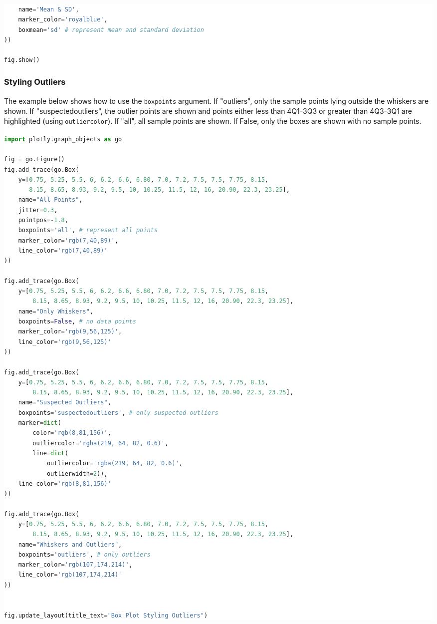 ```python
    name='Mean & SD',
    marker_color='royalblue',
    boxmean='sd' # represent mean and standard deviation
))

fig.show()
```

### Styling Outliers ###

The example below shows how to use the `boxpoints` argument. If "outliers", only the sample points lying outside the whiskers are shown. If "suspectedoutliers", the outlier points are shown and points either less than 4Q1-3Q3 or greater than 4Q3-3Q1 are highlighted (using  `outliercolor`). If "all", all sample points are shown. If False, only the boxes are shown with no sample points.

```python
import plotly.graph_objects as go

fig = go.Figure()
fig.add_trace(go.Box(
    y=[0.75, 5.25, 5.5, 6, 6.2, 6.6, 6.80, 7.0, 7.2, 7.5, 7.5, 7.75, 8.15,
       8.15, 8.65, 8.93, 9.2, 9.5, 10, 10.25, 11.5, 12, 16, 20.90, 22.3, 23.25],
    name="All Points",
    jitter=0.3,
    pointpos=-1.8,
    boxpoints='all', # represent all points
    marker_color='rgb(7,40,89)',
    line_color='rgb(7,40,89)'
))

fig.add_trace(go.Box(
    y=[0.75, 5.25, 5.5, 6, 6.2, 6.6, 6.80, 7.0, 7.2, 7.5, 7.5, 7.75, 8.15,
        8.15, 8.65, 8.93, 9.2, 9.5, 10, 10.25, 11.5, 12, 16, 20.90, 22.3, 23.25],
    name="Only Whiskers",
    boxpoints=False, # no data points
    marker_color='rgb(9,56,125)',
    line_color='rgb(9,56,125)'
))

fig.add_trace(go.Box(
    y=[0.75, 5.25, 5.5, 6, 6.2, 6.6, 6.80, 7.0, 7.2, 7.5, 7.5, 7.75, 8.15,
        8.15, 8.65, 8.93, 9.2, 9.5, 10, 10.25, 11.5, 12, 16, 20.90, 22.3, 23.25],
    name="Suspected Outliers",
    boxpoints='suspectedoutliers', # only suspected outliers
    marker=dict(
        color='rgb(8,81,156)',
        outliercolor='rgba(219, 64, 82, 0.6)',
        line=dict(
            outliercolor='rgba(219, 64, 82, 0.6)',
            outlierwidth=2)),
    line_color='rgb(8,81,156)'
))

fig.add_trace(go.Box(
    y=[0.75, 5.25, 5.5, 6, 6.2, 6.6, 6.80, 7.0, 7.2, 7.5, 7.5, 7.75, 8.15,
        8.15, 8.65, 8.93, 9.2, 9.5, 10, 10.25, 11.5, 12, 16, 20.90, 22.3, 23.25],
    name="Whiskers and Outliers",
    boxpoints='outliers', # only outliers
    marker_color='rgb(107,174,214)',
    line_color='rgb(107,174,214)'
))


fig.update_layout(title_text="Box Plot Styling Outliers")
```
